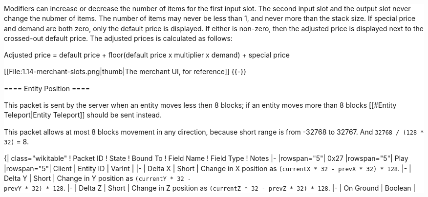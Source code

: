Modifiers can increase or decrease the number of items for the first input slot. The second input slot and the output slot never change the nubmer of items. The number of items may never be less than 1, and never more than the stack size. If special price and demand are both zero, only the default price is displayed. If either is non-zero, then the adjusted price is displayed next to the crossed-out default price. The adjusted prices is calculated as follows:

Adjusted price = default price + floor(default price x multiplier x demand) + special price

[[File:1.14-merchant-slots.png|thumb|The merchant UI, for reference]]
{{-}}

==== Entity Position ====

This packet is sent by the server when an entity moves less then 8 blocks; if an entity moves more than 8 blocks [[#Entity Teleport|Entity Teleport]] should be sent instead.

This packet allows at most 8 blocks movement in any direction, because short range is from -32768 to 32767. And <code>32768 / (128 * 32)</code> = 8.

{| class="wikitable"
 ! Packet ID
 ! State
 ! Bound To
 ! Field Name
 ! Field Type
 ! Notes
 |-
 |rowspan="5"| 0x27
 |rowspan="5"| Play
 |rowspan="5"| Client
 | Entity ID
 | VarInt
 | 
 |-
 | Delta X
 | Short
 | Change in X position as <code>(currentX * 32 - prevX * 32) * 128</code>.
 |-
 | Delta Y
 | Short
 | Change in Y position as <code>(currentY * 32 - prevY * 32) * 128</code>.
 |-
 | Delta Z
 | Short
 | Change in Z position as <code>(currentZ * 32 - prevZ * 32) * 128</code>.
 |-
 | On Ground
 | Boolean
 | 